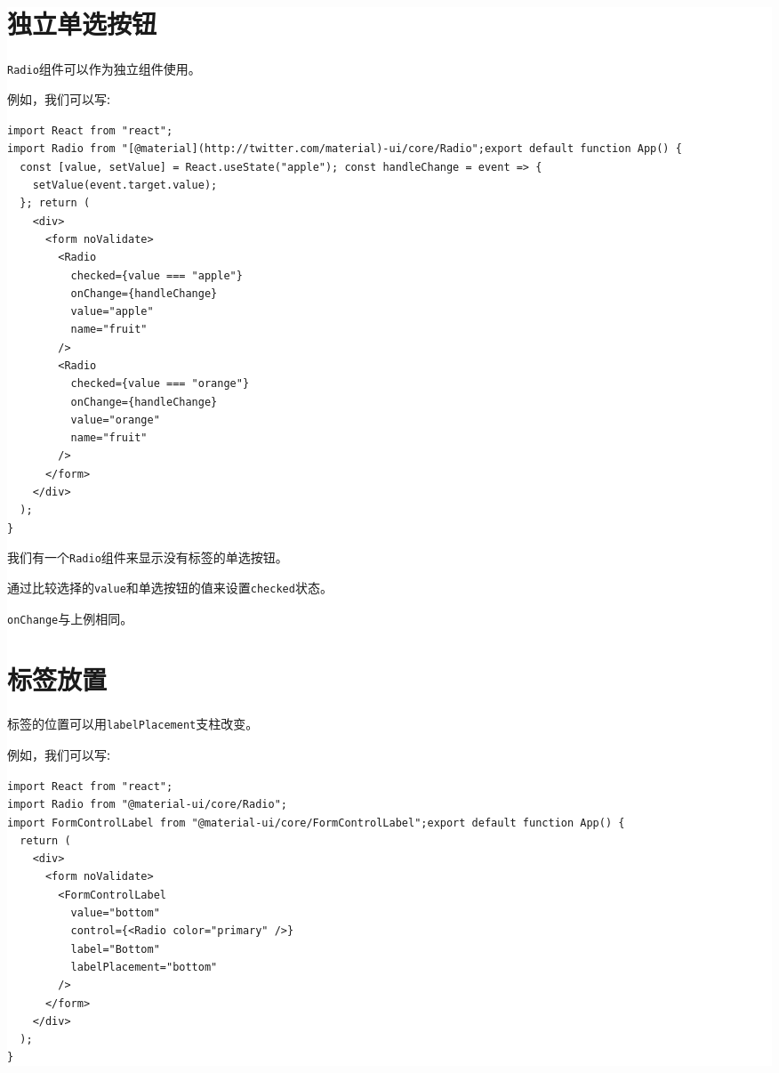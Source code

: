 # 独立单选按钮

`Radio`组件可以作为独立组件使用。

例如，我们可以写:

```
import React from "react";
import Radio from "[@material](http://twitter.com/material)-ui/core/Radio";export default function App() {
  const [value, setValue] = React.useState("apple"); const handleChange = event => {
    setValue(event.target.value);
  }; return (
    <div>
      <form noValidate>
        <Radio
          checked={value === "apple"}
          onChange={handleChange}
          value="apple"
          name="fruit"
        />
        <Radio
          checked={value === "orange"}
          onChange={handleChange}
          value="orange"
          name="fruit"
        />
      </form>
    </div>
  );
}
```

我们有一个`Radio`组件来显示没有标签的单选按钮。

通过比较选择的`value`和单选按钮的值来设置`checked`状态。

`onChange`与上例相同。

# 标签放置

标签的位置可以用`labelPlacement`支柱改变。

例如，我们可以写:

```
import React from "react";
import Radio from "@material-ui/core/Radio";
import FormControlLabel from "@material-ui/core/FormControlLabel";export default function App() {
  return (
    <div>
      <form noValidate>
        <FormControlLabel
          value="bottom"
          control={<Radio color="primary" />}
          label="Bottom"
          labelPlacement="bottom"
        />
      </form>
    </div>
  );
}
```

